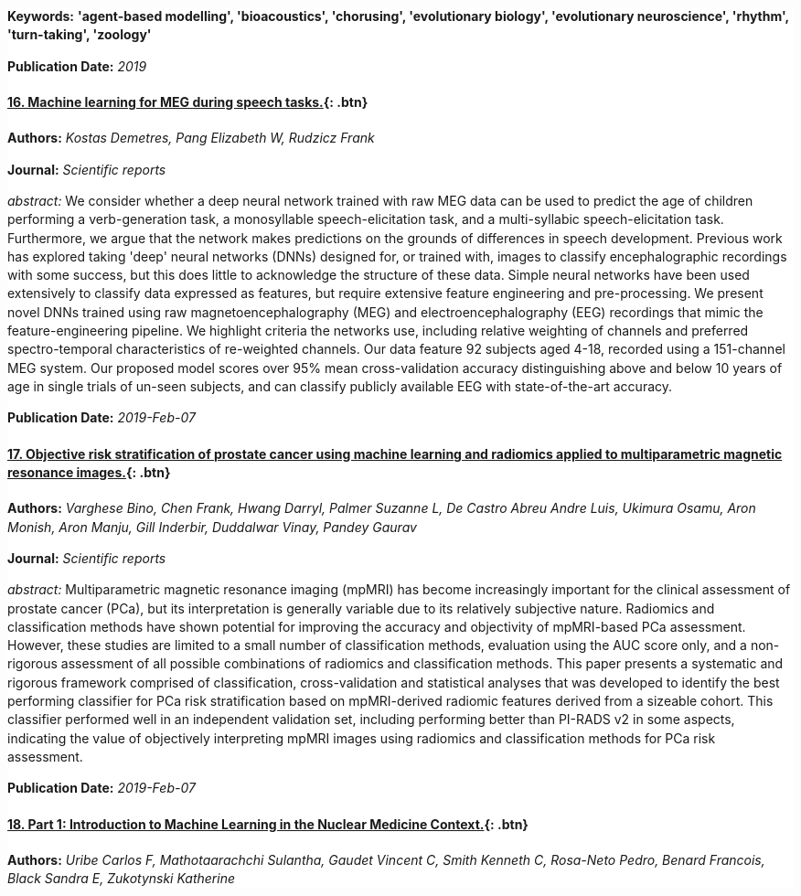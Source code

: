 **Keywords:** **'agent-based modelling', 'bioacoustics', 'chorusing', 'evolutionary biology', 'evolutionary neuroscience', 'rhythm', 'turn-taking', 'zoology'**

**Publication Date:** *2019*

#### [16. Machine learning for MEG during speech tasks.](http://dx.doi.org/10.1038/s41598-019-38612-9){: .btn}
**Authors:** *Kostas Demetres, Pang Elizabeth W, Rudzicz Frank*

**Journal:** *Scientific reports*

*abstract:* We consider whether a deep neural network trained with raw MEG data can be used to predict the age of children performing a verb-generation task, a monosyllable speech-elicitation task, and a multi-syllabic speech-elicitation task. Furthermore, we argue that the network makes predictions on the grounds of differences in speech development. Previous work has explored taking 'deep' neural networks (DNNs) designed for, or trained with, images to classify encephalographic recordings with some success, but this does little to acknowledge the structure of these data. Simple neural networks have been used extensively to classify data expressed as features, but require extensive feature engineering and pre-processing. We present novel DNNs trained using raw magnetoencephalography (MEG) and electroencephalography (EEG) recordings that mimic the feature-engineering pipeline. We highlight criteria the networks use, including relative weighting of channels and preferred spectro-temporal characteristics of re-weighted channels. Our data feature 92 subjects aged 4-18, recorded using a 151-channel MEG system. Our proposed model scores over 95% mean cross-validation accuracy distinguishing above and below 10 years of age in single trials of un-seen subjects, and can classify publicly available EEG with state-of-the-art accuracy.



**Publication Date:** *2019-Feb-07*

#### [17. Objective risk stratification of prostate cancer using machine learning and radiomics applied to multiparametric magnetic resonance images.](http://dx.doi.org/10.1038/s41598-018-38381-x){: .btn}
**Authors:** *Varghese Bino, Chen Frank, Hwang Darryl, Palmer Suzanne L, De Castro Abreu Andre Luis, Ukimura Osamu, Aron Monish, Aron Manju, Gill Inderbir, Duddalwar Vinay, Pandey Gaurav*

**Journal:** *Scientific reports*

*abstract:* Multiparametric magnetic resonance imaging (mpMRI) has become increasingly important for the clinical assessment of prostate cancer (PCa), but its interpretation is generally variable due to its relatively subjective nature. Radiomics and classification methods have shown potential for improving the accuracy and objectivity of mpMRI-based PCa assessment. However, these studies are limited to a small number of classification methods, evaluation using the AUC score only, and a non-rigorous assessment of all possible combinations of radiomics and classification methods. This paper presents a systematic and rigorous framework comprised of classification, cross-validation and statistical analyses that was developed to identify the best performing classifier for PCa risk stratification based on mpMRI-derived radiomic features derived from a sizeable cohort. This classifier performed well in an independent validation set, including performing better than PI-RADS v2 in some aspects, indicating the value of objectively interpreting mpMRI images using radiomics and classification methods for PCa risk assessment.



**Publication Date:** *2019-Feb-07*

#### [18. Part 1: Introduction to Machine Learning in the Nuclear Medicine Context.](http://jnm.snmjournals.org/cgi/pmidlookup?view=long&pmid=30733322){: .btn}
**Authors:** *Uribe Carlos F, Mathotaarachchi Sulantha, Gaudet Vincent C, Smith Kenneth C, Rosa-Neto Pedro, Benard Francois, Black Sandra E, Zukotynski Katherine*
